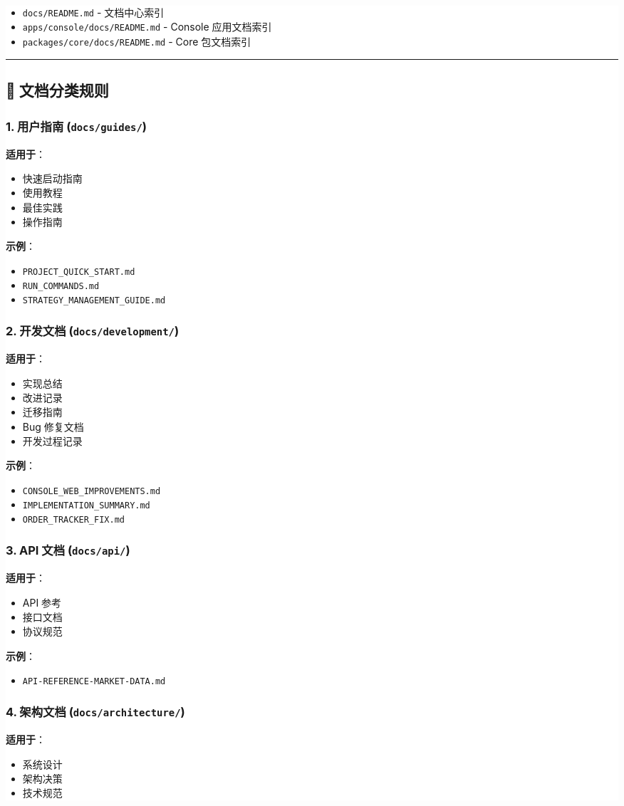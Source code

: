 - `docs/README.md` - 文档中心索引
- `apps/console/docs/README.md` - Console 应用文档索引
- `packages/core/docs/README.md` - Core 包文档索引

---

## 🎯 文档分类规则

### 1. 用户指南 (`docs/guides/`)

**适用于**：

- 快速启动指南
- 使用教程
- 最佳实践
- 操作指南

**示例**：

- `PROJECT_QUICK_START.md`
- `RUN_COMMANDS.md`
- `STRATEGY_MANAGEMENT_GUIDE.md`

### 2. 开发文档 (`docs/development/`)

**适用于**：

- 实现总结
- 改进记录
- 迁移指南
- Bug 修复文档
- 开发过程记录

**示例**：

- `CONSOLE_WEB_IMPROVEMENTS.md`
- `IMPLEMENTATION_SUMMARY.md`
- `ORDER_TRACKER_FIX.md`

### 3. API 文档 (`docs/api/`)

**适用于**：

- API 参考
- 接口文档
- 协议规范

**示例**：

- `API-REFERENCE-MARKET-DATA.md`

### 4. 架构文档 (`docs/architecture/`)

**适用于**：

- 系统设计
- 架构决策
- 技术规范
